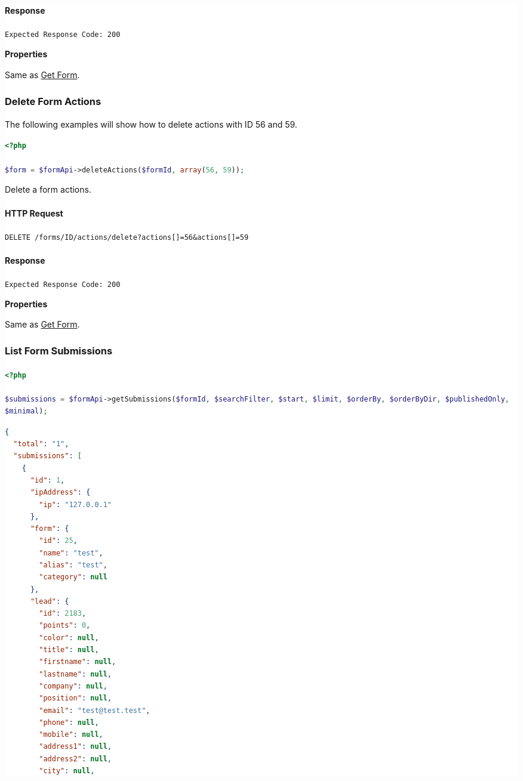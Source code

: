 #### Response

`Expected Response Code: 200`

**Properties**

Same as [Get Form](#get-form).

### Delete Form Actions

The following examples will show how to delete actions with ID 56 and 59.

```php
<?php

$form = $formApi->deleteActions($formId, array(56, 59));
```
Delete a form actions.

#### HTTP Request

`DELETE /forms/ID/actions/delete?actions[]=56&actions[]=59`

#### Response

`Expected Response Code: 200`

**Properties**

Same as [Get Form](#get-form).

### List Form Submissions
```php
<?php

$submissions = $formApi->getSubmissions($formId, $searchFilter, $start, $limit, $orderBy, $orderByDir, $publishedOnly, $minimal);
```
```json
{
  "total": "1",
  "submissions": [
    {
      "id": 1,
      "ipAddress": {
        "ip": "127.0.0.1"
      },
      "form": {
        "id": 25,
        "name": "test",
        "alias": "test",
        "category": null
      },
      "lead": {
        "id": 2183,
        "points": 0,
        "color": null,
        "title": null,
        "firstname": null,
        "lastname": null,
        "company": null,
        "position": null,
        "email": "test@test.test",
        "phone": null,
        "mobile": null,
        "address1": null,
        "address2": null,
        "city": null,
```